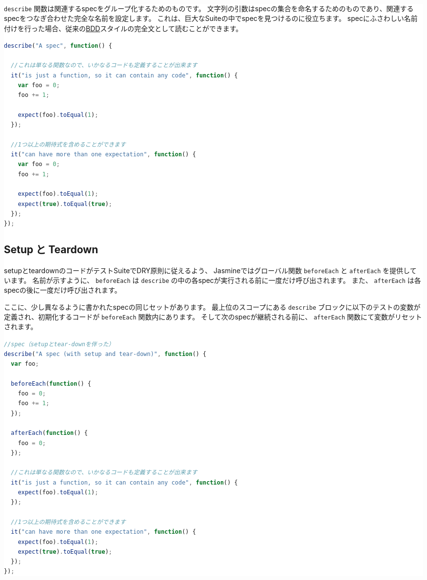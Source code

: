`describe` 関数は関連するspecをグループ化するためのものです。
文字列の引数はspecの集合を命名するためのものであり、関連するspecをつなぎ合わせた完全な名前を設定します。
これは、巨大なSuiteの中でspecを見つけるのに役立ちます。
specにふさわしい名前付けを行った場合、従来の[BDD](http://en.wikipedia.org/wiki/Behavior-driven_development)スタイルの完全文として読むことができます。

````javascript
describe("A spec", function() {

  //これは単なる関数なので、いかなるコードも定義することが出来ます
  it("is just a function, so it can contain any code", function() {
    var foo = 0;
    foo += 1;

    expect(foo).toEqual(1);
  });
  
  //1つ以上の期待式を含めることができます
  it("can have more than one expectation", function() {
    var foo = 0;
    foo += 1;

    expect(foo).toEqual(1);
    expect(true).toEqual(true);
  });
});
````

## Setup と Teardown

setupとteardownのコードがテストSuiteでDRY原則に従えるよう、
Jasmineではグローバル関数 `beforeEach` と `afterEach` を提供しています。
名前が示すように、 `beforeEach` は `describe` の中の各specが実行される前に一度だけ呼び出されます。
また、 `afterEach` は各specの後に一度だけ呼び出されます。

ここに、少し異なるように書かれたspecの同じセットがあります。
最上位のスコープにある `describe` ブロックに以下のテストの変数が定義され、初期化するコードが `beforeEach` 関数内にあります。
そして次のspecが継続される前に、 `afterEach` 関数にて変数がリセットされます。

````javascript
//spec（setupとtear-downを伴った）
describe("A spec (with setup and tear-down)", function() {
  var foo;

  beforeEach(function() {
    foo = 0;
    foo += 1;
  });

  afterEach(function() {
    foo = 0;
  });

  //これは単なる関数なので、いかなるコードも定義することが出来ます
  it("is just a function, so it can contain any code", function() {
    expect(foo).toEqual(1);
  });

  //1つ以上の期待式を含めることができます
  it("can have more than one expectation", function() {
    expect(foo).toEqual(1);
    expect(true).toEqual(true);
  });
});
````
